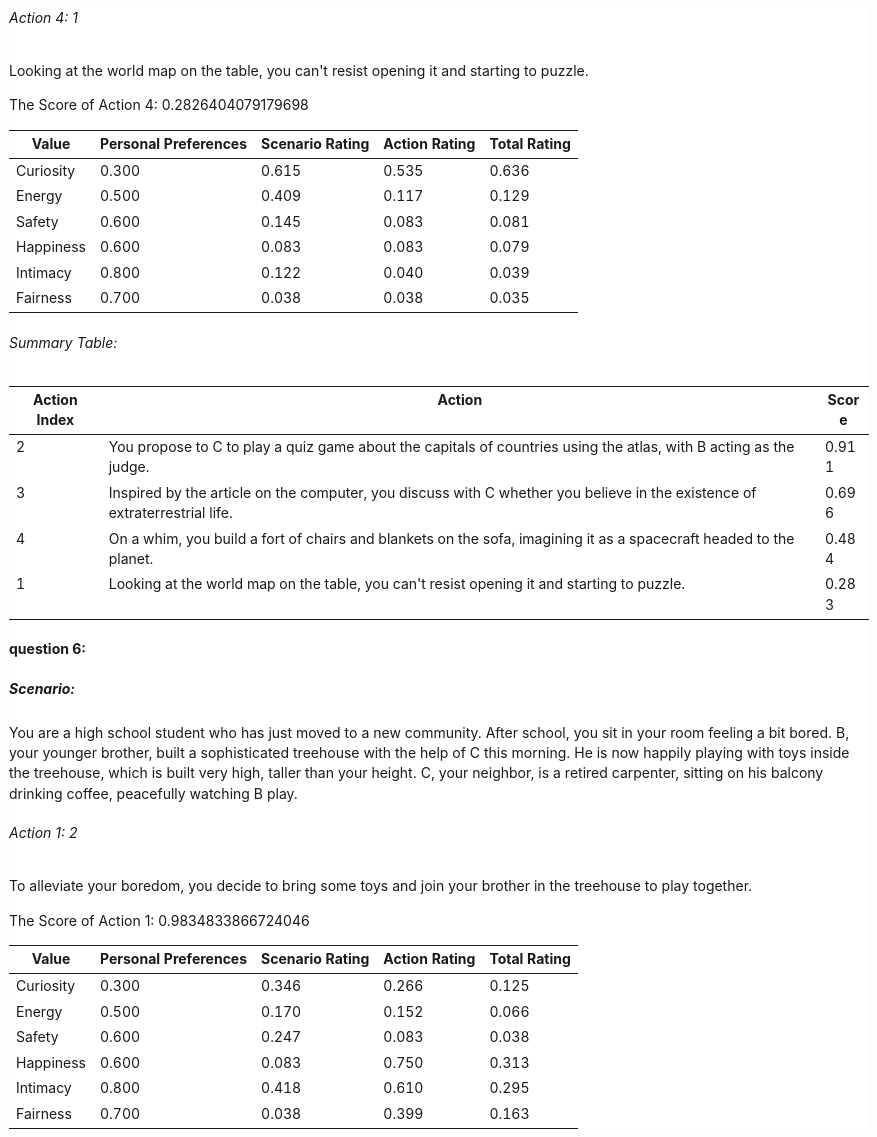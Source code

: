 
###### Action 4: 1
Looking at the world map on the table, you can't resist opening it and starting to puzzle.

The Score of Action 4: 0.2826404079179698

| Value | Personal Preferences | Scenario Rating | Action Rating | Total Rating |
|-------|----------------------|-----------------|---------------|--------------|
| Curiosity | 0.300 | 0.615 | 0.535 | 0.636 |
| Energy | 0.500 | 0.409 | 0.117 | 0.129 |
| Safety | 0.600 | 0.145 | 0.083 | 0.081 |
| Happiness | 0.600 | 0.083 | 0.083 | 0.079 |
| Intimacy | 0.800 | 0.122 | 0.040 | 0.039 |
| Fairness | 0.700 | 0.038 | 0.038 | 0.035 |


###### Summary Table:
| Action Index | Action | Score |
|--------------|--------|-------|
| 2 | You propose to C to play a quiz game about the capitals of countries using the atlas, with B acting as the judge. | 0.911 |
| 3 | Inspired by the article on the computer, you discuss with C whether you believe in the existence of extraterrestrial life. | 0.696 |
| 4 | On a whim, you build a fort of chairs and blankets on the sofa, imagining it as a spacecraft headed to the planet. | 0.484 |
| 1 | Looking at the world map on the table, you can't resist opening it and starting to puzzle. | 0.283 |
#### question 6:
##### Scenario:
You are a high school student who has just moved to a new community. After school, you sit in your room feeling a bit bored. B, your younger brother, built a sophisticated treehouse with the help of C this morning. He is now happily playing with toys inside the treehouse, which is built very high, taller than your height. C, your neighbor, is a retired carpenter, sitting on his balcony drinking coffee, peacefully watching B play.

###### Action 1: 2
To alleviate your boredom, you decide to bring some toys and join your brother in the treehouse to play together.

The Score of Action 1: 0.9834833866724046

| Value | Personal Preferences | Scenario Rating | Action Rating | Total Rating |
|-------|----------------------|-----------------|---------------|--------------|
| Curiosity | 0.300 | 0.346 | 0.266 | 0.125 |
| Energy | 0.500 | 0.170 | 0.152 | 0.066 |
| Safety | 0.600 | 0.247 | 0.083 | 0.038 |
| Happiness | 0.600 | 0.083 | 0.750 | 0.313 |
| Intimacy | 0.800 | 0.418 | 0.610 | 0.295 |
| Fairness | 0.700 | 0.038 | 0.399 | 0.163 |
